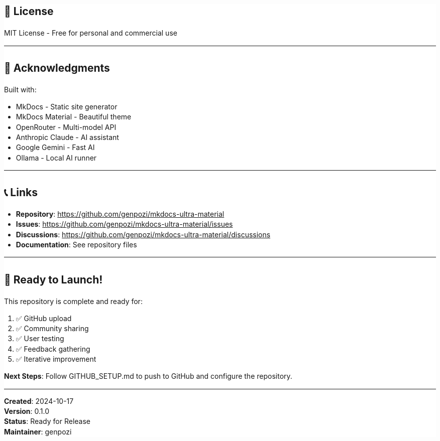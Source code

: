 
## 📄 License

MIT License - Free for personal and commercial use

---

## 🙏 Acknowledgments

Built with:
- MkDocs - Static site generator
- MkDocs Material - Beautiful theme
- OpenRouter - Multi-model API
- Anthropic Claude - AI assistant
- Google Gemini - Fast AI
- Ollama - Local AI runner

---

## 📞 Links

- **Repository**: https://github.com/genpozi/mkdocs-ultra-material
- **Issues**: https://github.com/genpozi/mkdocs-ultra-material/issues
- **Discussions**: https://github.com/genpozi/mkdocs-ultra-material/discussions
- **Documentation**: See repository files

---

## 🎉 Ready to Launch!

This repository is complete and ready for:
1. ✅ GitHub upload
2. ✅ Community sharing
3. ✅ User testing
4. ✅ Feedback gathering
5. ✅ Iterative improvement

**Next Steps**: Follow GITHUB_SETUP.md to push to GitHub and configure the repository.

---

**Created**: 2024-10-17  
**Version**: 0.1.0  
**Status**: Ready for Release  
**Maintainer**: genpozi
